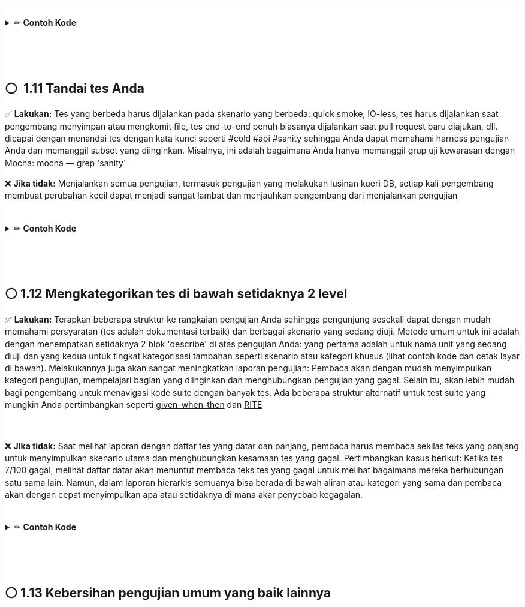 <br/>

<details><summary>✏ <b>Contoh Kode</b></summary></details>

<br/><br/>

## ⚪ ️ 1.11 Tandai tes Anda

:white_check_mark: **Lakukan:** Tes yang berbeda harus dijalankan pada skenario yang berbeda: quick smoke, IO-less, tes harus dijalankan saat pengembang menyimpan atau mengkomit file, tes end-to-end penuh biasanya dijalankan saat pull request baru diajukan, dll. dicapai dengan menandai tes dengan kata kunci seperti #cold #api #sanity sehingga Anda dapat memahami harness pengujian Anda dan memanggil subset yang diinginkan. Misalnya, ini adalah bagaimana Anda hanya memanggil grup uji kewarasan dengan Mocha: mocha — grep 'sanity'
<br/>

❌ **Jika tidak:** Menjalankan semua pengujian, termasuk pengujian yang melakukan lusinan kueri DB, setiap kali pengembang membuat perubahan kecil dapat menjadi sangat lambat dan menjauhkan pengembang dari menjalankan pengujian

<br/>

<details><summary>✏ <b>Contoh Kode</b></summary></details>

<br/><br/>

## ⚪ ️ 1.12 Mengkategorikan tes di bawah setidaknya 2 level

:white_check_mark: **Lakukan:** Terapkan beberapa struktur ke rangkaian pengujian Anda sehingga pengunjung sesekali dapat dengan mudah memahami persyaratan (tes adalah dokumentasi terbaik) dan berbagai skenario yang sedang diuji. Metode umum untuk ini adalah dengan menempatkan setidaknya 2 blok 'describe' di atas pengujian Anda: yang pertama adalah untuk nama unit yang sedang diuji dan yang kedua untuk tingkat kategorisasi tambahan seperti skenario atau kategori khusus (lihat contoh kode dan cetak layar di bawah). Melakukannya juga akan sangat meningkatkan laporan pengujian: Pembaca akan dengan mudah menyimpulkan kategori pengujian, mempelajari bagian yang diinginkan dan menghubungkan pengujian yang gagal. Selain itu, akan lebih mudah bagi pengembang untuk menavigasi kode suite dengan banyak tes. Ada beberapa struktur alternatif untuk test suite yang mungkin Anda pertimbangkan seperti [given-when-then](https://github.com/searls/jasmine-given) dan [RITE](https://github.com/ericelliott/riteway)

<br/>

❌ **Jika tidak:** Saat melihat laporan dengan daftar tes yang datar dan panjang, pembaca harus membaca sekilas teks yang panjang untuk menyimpulkan skenario utama dan menghubungkan kesamaan tes yang gagal. Pertimbangkan kasus berikut: Ketika tes 7/100 gagal, melihat daftar datar akan menuntut membaca teks tes yang gagal untuk melihat bagaimana mereka berhubungan satu sama lain. Namun, dalam laporan hierarkis semuanya bisa berada di bawah aliran atau kategori yang sama dan pembaca akan dengan cepat menyimpulkan apa atau setidaknya di mana akar penyebab kegagalan.

<br/>

<details><summary>✏ <b>Contoh Kode</b></summary></details>

<br/><br/>

## ⚪ ️1.13 Kebersihan pengujian umum yang baik lainnya

